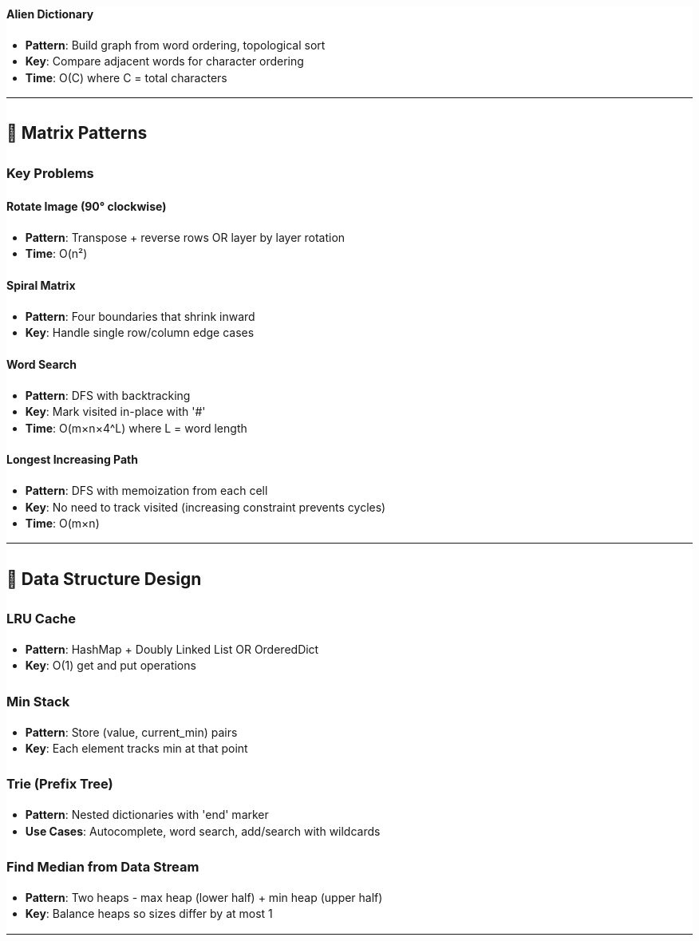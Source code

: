 #### **Alien Dictionary**
- **Pattern**: Build graph from word ordering, topological sort
- **Key**: Compare adjacent words for character ordering
- **Time**: O(C) where C = total characters

---

## 🎨 Matrix Patterns

### Key Problems

#### **Rotate Image (90° clockwise)**
- **Pattern**: Transpose + reverse rows OR layer by layer rotation
- **Time**: O(n²)

#### **Spiral Matrix**
- **Pattern**: Four boundaries that shrink inward
- **Key**: Handle single row/column edge cases

#### **Word Search**
- **Pattern**: DFS with backtracking
- **Key**: Mark visited in-place with '#'
- **Time**: O(m×n×4^L) where L = word length

#### **Longest Increasing Path**
- **Pattern**: DFS with memoization from each cell
- **Key**: No need to track visited (increasing constraint prevents cycles)
- **Time**: O(m×n)

---

## 🔧 Data Structure Design

### LRU Cache
- **Pattern**: HashMap + Doubly Linked List OR OrderedDict
- **Key**: O(1) get and put operations

### Min Stack
- **Pattern**: Store (value, current_min) pairs
- **Key**: Each element tracks min at that point

### Trie (Prefix Tree)
- **Pattern**: Nested dictionaries with 'end' marker
- **Use Cases**: Autocomplete, word search, add/search with wildcards

### Find Median from Data Stream
- **Pattern**: Two heaps - max heap (lower half) + min heap (upper half)
- **Key**: Balance heaps so sizes differ by at most 1

---